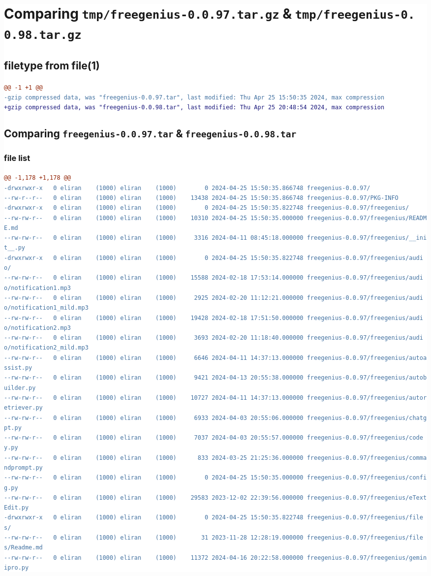 # Comparing `tmp/freegenius-0.0.97.tar.gz` & `tmp/freegenius-0.0.98.tar.gz`

## filetype from file(1)

```diff
@@ -1 +1 @@
-gzip compressed data, was "freegenius-0.0.97.tar", last modified: Thu Apr 25 15:50:35 2024, max compression
+gzip compressed data, was "freegenius-0.0.98.tar", last modified: Thu Apr 25 20:48:54 2024, max compression
```

## Comparing `freegenius-0.0.97.tar` & `freegenius-0.0.98.tar`

### file list

```diff
@@ -1,178 +1,178 @@
-drwxrwxr-x   0 eliran    (1000) eliran    (1000)        0 2024-04-25 15:50:35.866748 freegenius-0.0.97/
--rw-r--r--   0 eliran    (1000) eliran    (1000)    13438 2024-04-25 15:50:35.866748 freegenius-0.0.97/PKG-INFO
-drwxrwxr-x   0 eliran    (1000) eliran    (1000)        0 2024-04-25 15:50:35.822748 freegenius-0.0.97/freegenius/
--rw-rw-r--   0 eliran    (1000) eliran    (1000)    10310 2024-04-25 15:50:35.000000 freegenius-0.0.97/freegenius/README.md
--rw-rw-r--   0 eliran    (1000) eliran    (1000)     3316 2024-04-11 08:45:18.000000 freegenius-0.0.97/freegenius/__init__.py
-drwxrwxr-x   0 eliran    (1000) eliran    (1000)        0 2024-04-25 15:50:35.822748 freegenius-0.0.97/freegenius/audio/
--rw-rw-r--   0 eliran    (1000) eliran    (1000)    15588 2024-02-18 17:53:14.000000 freegenius-0.0.97/freegenius/audio/notification1.mp3
--rw-rw-r--   0 eliran    (1000) eliran    (1000)     2925 2024-02-20 11:12:21.000000 freegenius-0.0.97/freegenius/audio/notification1_mild.mp3
--rw-rw-r--   0 eliran    (1000) eliran    (1000)    19428 2024-02-18 17:51:50.000000 freegenius-0.0.97/freegenius/audio/notification2.mp3
--rw-rw-r--   0 eliran    (1000) eliran    (1000)     3693 2024-02-20 11:18:40.000000 freegenius-0.0.97/freegenius/audio/notification2_mild.mp3
--rw-rw-r--   0 eliran    (1000) eliran    (1000)     6646 2024-04-11 14:37:13.000000 freegenius-0.0.97/freegenius/autoassist.py
--rw-rw-r--   0 eliran    (1000) eliran    (1000)     9421 2024-04-13 20:55:38.000000 freegenius-0.0.97/freegenius/autobuilder.py
--rw-rw-r--   0 eliran    (1000) eliran    (1000)    10727 2024-04-11 14:37:13.000000 freegenius-0.0.97/freegenius/autoretriever.py
--rw-rw-r--   0 eliran    (1000) eliran    (1000)     6933 2024-04-03 20:55:06.000000 freegenius-0.0.97/freegenius/chatgpt.py
--rw-rw-r--   0 eliran    (1000) eliran    (1000)     7037 2024-04-03 20:55:57.000000 freegenius-0.0.97/freegenius/codey.py
--rw-rw-r--   0 eliran    (1000) eliran    (1000)      833 2024-03-25 21:25:36.000000 freegenius-0.0.97/freegenius/commandprompt.py
--rw-rw-r--   0 eliran    (1000) eliran    (1000)        0 2024-04-25 15:50:35.000000 freegenius-0.0.97/freegenius/config.py
--rw-rw-r--   0 eliran    (1000) eliran    (1000)    29583 2023-12-02 22:39:56.000000 freegenius-0.0.97/freegenius/eTextEdit.py
-drwxrwxr-x   0 eliran    (1000) eliran    (1000)        0 2024-04-25 15:50:35.822748 freegenius-0.0.97/freegenius/files/
--rw-rw-r--   0 eliran    (1000) eliran    (1000)       31 2023-11-28 12:28:19.000000 freegenius-0.0.97/freegenius/files/Readme.md
--rw-rw-r--   0 eliran    (1000) eliran    (1000)    11372 2024-04-16 20:22:58.000000 freegenius-0.0.97/freegenius/geminipro.py
```